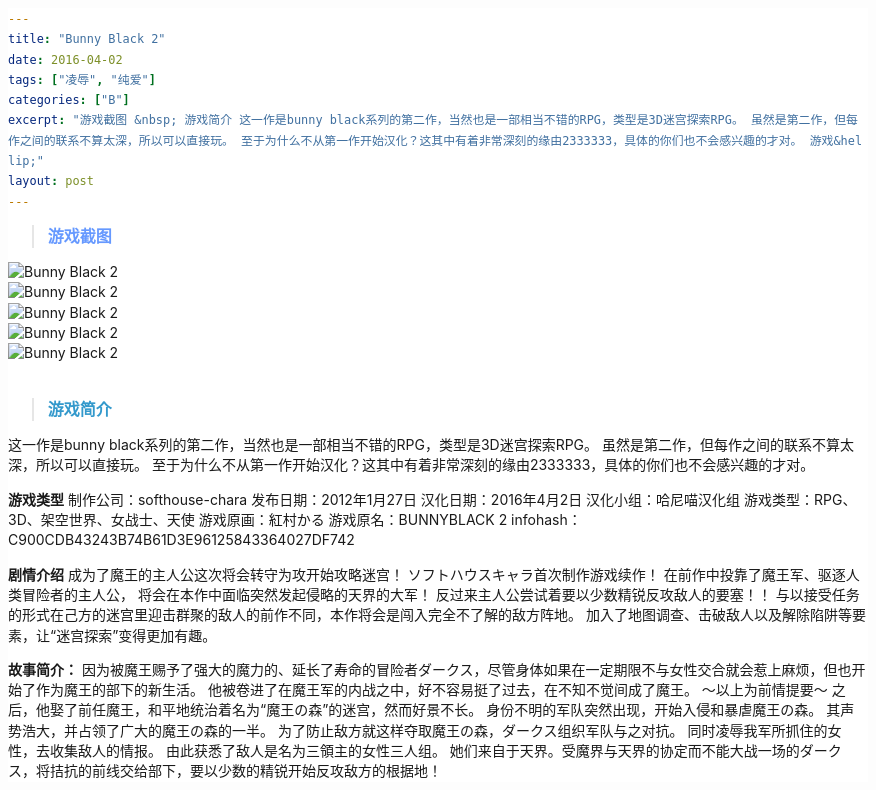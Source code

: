 ```yaml
---
title: "Bunny Black 2"
date: 2016-04-02
tags: ["凌辱", "纯爱"]
categories: ["B"]
excerpt: "游戏截图 &nbsp; 游戏简介 这一作是bunny black系列的第二作，当然也是一部相当不错的RPG，类型是3D迷宫探索RPG。 虽然是第二作，但每作之间的联系不算太深，所以可以直接玩。 至于为什么不从第一作开始汉化？这其中有着非常深刻的缘由2333333，具体的你们也不会感兴趣的才对。 游戏&hellip;"
layout: post
---
```


<div>
<blockquote><b><span style="font-size: 12pt; color: #6699ff;">游戏截图</span></b></blockquote>
<div><img title="点击放大" src="https://yyddd.gogogal.top/wp-content/uploads/2025/04/20250424_680a1b38dc85a.webp" alt="Bunny Black 2" width="650" /></div>
<div><img title="点击放大" src="https://yyddd.gogogal.top/wp-content/uploads/2025/04/20250424_680a1b3a57181.webp" alt="Bunny Black 2" width="650" /></div>
<div><img title="点击放大" src="https://yyddd.gogogal.top/wp-content/uploads/2025/04/20250424_680a1b3c06457.webp" alt="Bunny Black 2" width="650" /></div>
<div><img title="点击放大" src="https://yyddd.gogogal.top/wp-content/uploads/2025/04/20250424_680a1b3e16e3b.webp" alt="Bunny Black 2" width="650" /></div>
<div><img title="点击放大" src="https://yyddd.gogogal.top/wp-content/uploads/2025/04/20250424_680a1b4032050.webp" alt="Bunny Black 2" width="650" /></div>
&nbsp;
<blockquote><b><span style="font-size: 12pt; color: #3399cc;">游戏简介</span></b></blockquote>
</div>
这一作是bunny black系列的第二作，当然也是一部相当不错的RPG，类型是3D迷宫探索RPG。
虽然是第二作，但每作之间的联系不算太深，所以可以直接玩。
至于为什么不从第一作开始汉化？这其中有着非常深刻的缘由2333333，具体的你们也不会感兴趣的才对。

<strong>游戏类型</strong>
制作公司：softhouse-chara
发布日期：2012年1月27日
汉化日期：2016年4月2日
汉化小组：哈尼喵汉化组
游戏类型：RPG、3D、架空世界、女战士、天使
游戏原画：紅村かる
游戏原名：BUNNYBLACK 2
infohash：C900CDB43243B74B61D3E96125843364027DF742

<strong>剧情介绍</strong>
成为了魔王的主人公这次将会转守为攻开始攻略迷宫！
ソフトハウスキャラ首次制作游戏续作！
在前作中投靠了魔王军、驱逐人类冒险者的主人公，
将会在本作中面临突然发起侵略的天界的大军！
反过来主人公尝试着要以少数精锐反攻敌人的要塞！！
与以接受任务的形式在己方的迷宫里迎击群聚的敌人的前作不同，本作将会是闯入完全不了解的敌方阵地。
加入了地图调查、击破敌人以及解除陷阱等要素，让“迷宫探索”变得更加有趣。

<strong>故事简介：</strong>
因为被魔王赐予了强大的魔力的、延长了寿命的冒险者ダークス，尽管身体如果在一定期限不与女性交合就会惹上麻烦，但也开始了作为魔王的部下的新生活。
他被卷进了在魔王军的内战之中，好不容易挺了过去，在不知不觉间成了魔王。
～以上为前情提要～
之后，他娶了前任魔王，和平地统治着名为“魔王の森”的迷宫，然而好景不长。
身份不明的军队突然出现，开始入侵和暴虐魔王の森。
其声势浩大，并占领了广大的魔王の森的一半。
为了防止敌方就这样夺取魔王の森，ダークス组织军队与之对抗。
同时凌辱我军所抓住的女性，去收集敌人的情报。
由此获悉了敌人是名为三領主的女性三人组。
她们来自于天界。受魔界与天界的协定而不能大战一场的ダークス，将拮抗的前线交给部下，要以少数的精锐开始反攻敌方的根据地！
<div>
